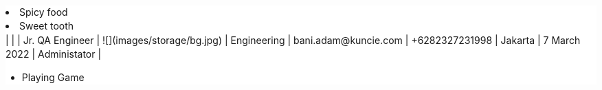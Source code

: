 </li><li>Spicy food

</li><li>Sweet tooth

</li></ul> |  | 
| Jr. QA Engineer | ![](images/storage/bg.jpg) | Engineering | bani.adam@kuncie.com | +6282327231998 | Jakarta | 7 March 2022 | Administator  | <ul><li>Playing Game

